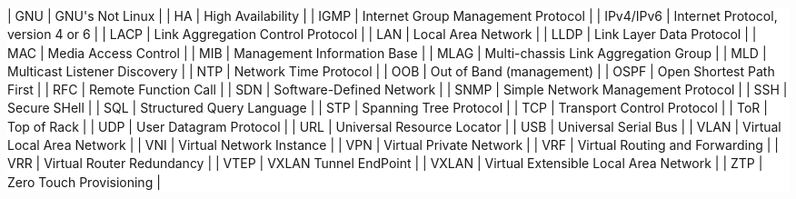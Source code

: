 | GNU | GNU's Not Linux |
| HA | High Availability |
| IGMP | Internet Group Management Protocol |
| IPv4/IPv6 | Internet Protocol, version 4 or 6 |
| LACP | Link Aggregation Control Protocol |
| LAN | Local Area Network |
| LLDP | Link Layer Data Protocol |
| MAC | Media Access Control |
| MIB | Management Information Base |
| MLAG | Multi-chassis Link Aggregation Group |
| MLD | Multicast Listener Discovery |
| NTP | Network Time Protocol |
| OOB | Out of Band (management) |
| OSPF | Open Shortest Path First |
| RFC | Remote Function Call |
| SDN | Software-Defined Network |
| SNMP | Simple Network Management Protocol |
| SSH | Secure SHell |
| SQL | Structured Query Language |
| STP | Spanning Tree Protocol |
| TCP | Transport Control Protocol |
| ToR | Top of Rack |
| UDP | User Datagram Protocol |
| URL | Universal Resource Locator |
| USB | Universal Serial Bus |
| VLAN | Virtual Local Area Network |
| VNI | Virtual Network Instance |
| VPN | Virtual Private Network |
| VRF | Virtual Routing and Forwarding |
| VRR | Virtual Router Redundancy |
| VTEP | VXLAN Tunnel EndPoint  |
| VXLAN | Virtual Extensible Local Area Network |
| ZTP | Zero Touch Provisioning |
